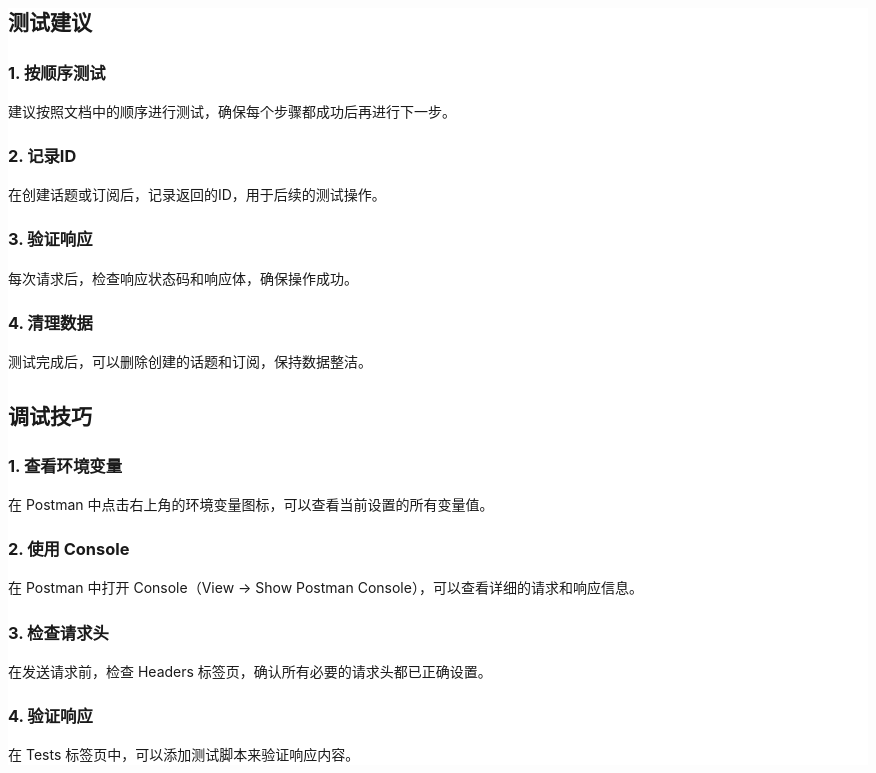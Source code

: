 ## 测试建议

### 1. 按顺序测试
建议按照文档中的顺序进行测试，确保每个步骤都成功后再进行下一步。

### 2. 记录ID
在创建话题或订阅后，记录返回的ID，用于后续的测试操作。

### 3. 验证响应
每次请求后，检查响应状态码和响应体，确保操作成功。

### 4. 清理数据
测试完成后，可以删除创建的话题和订阅，保持数据整洁。

## 调试技巧

### 1. 查看环境变量
在 Postman 中点击右上角的环境变量图标，可以查看当前设置的所有变量值。

### 2. 使用 Console
在 Postman 中打开 Console（View → Show Postman Console），可以查看详细的请求和响应信息。

### 3. 检查请求头
在发送请求前，检查 Headers 标签页，确认所有必要的请求头都已正确设置。

### 4. 验证响应
在 Tests 标签页中，可以添加测试脚本来验证响应内容。
